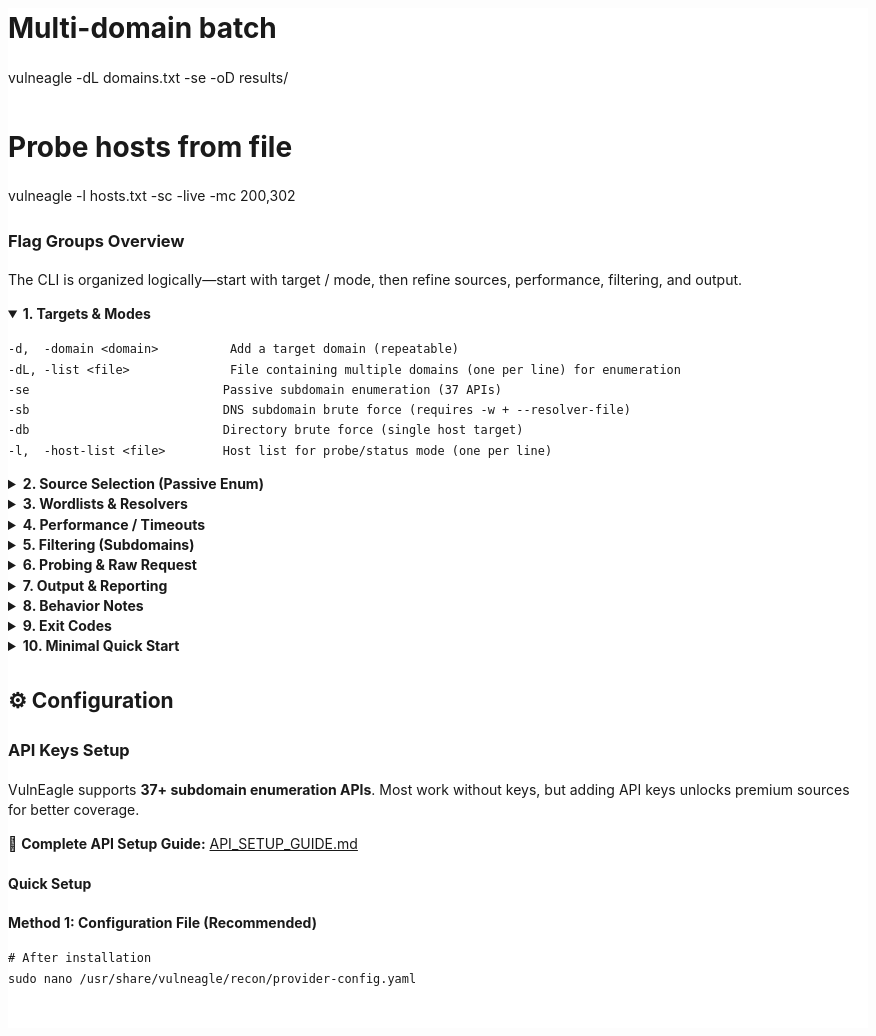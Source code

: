   # Multi-domain batch
  vulneagle -dL domains.txt -se -oD results/
  
  # Probe hosts from file
  vulneagle -l hosts.txt -sc -live -mc 200,302
</code></pre>

<h3>Flag Groups Overview</h3>
<p>The CLI is organized logically—start with target / mode, then refine sources, performance, filtering, and output.</p>

<details open>
<summary><strong>1. Targets & Modes</strong></summary>

<pre><code>-d,  -domain &lt;domain&gt;          Add a target domain (repeatable)
-dL, -list &lt;file&gt;              File containing multiple domains (one per line) for enumeration
-se                           Passive subdomain enumeration (37 APIs)
-sb                           DNS subdomain brute force (requires -w + --resolver-file)
-db                           Directory brute force (single host target)
-l,  -host-list &lt;file&gt;        Host list for probe/status mode (one per line)
</code></pre>
</details>

<details><summary><strong>2. Source Selection (Passive Enum)</strong></summary></details>

<details><summary><strong>3. Wordlists & Resolvers</strong></summary></details>

<details><summary><strong>4. Performance / Timeouts</strong></summary></details>

<details><summary><strong>5. Filtering (Subdomains)</strong></summary></details>

<details><summary><strong>6. Probing & Raw Request</strong></summary></details>

<details><summary><strong>7. Output & Reporting</strong></summary></details>

<details><summary><strong>8. Behavior Notes</strong></summary></details>

<details><summary><strong>9. Exit Codes</strong></summary></details>

<details><summary><strong>10. Minimal Quick Start</strong></summary></details>

<h2>⚙️ Configuration</h2>

<h3>API Keys Setup</h3>

<p>VulnEagle supports <strong>37+ subdomain enumeration APIs</strong>. Most work without keys, but adding API keys unlocks premium sources for better coverage.</p>

<p>📖 <strong>Complete API Setup Guide:</strong> <a href="API_SETUP_GUIDE.md">API_SETUP_GUIDE.md</a></p>

<h4>Quick Setup</h4>

<p><strong>Method 1: Configuration File (Recommended)</strong></p>
<pre><code># After installation
sudo nano /usr/share/vulneagle/recon/provider-config.yaml

